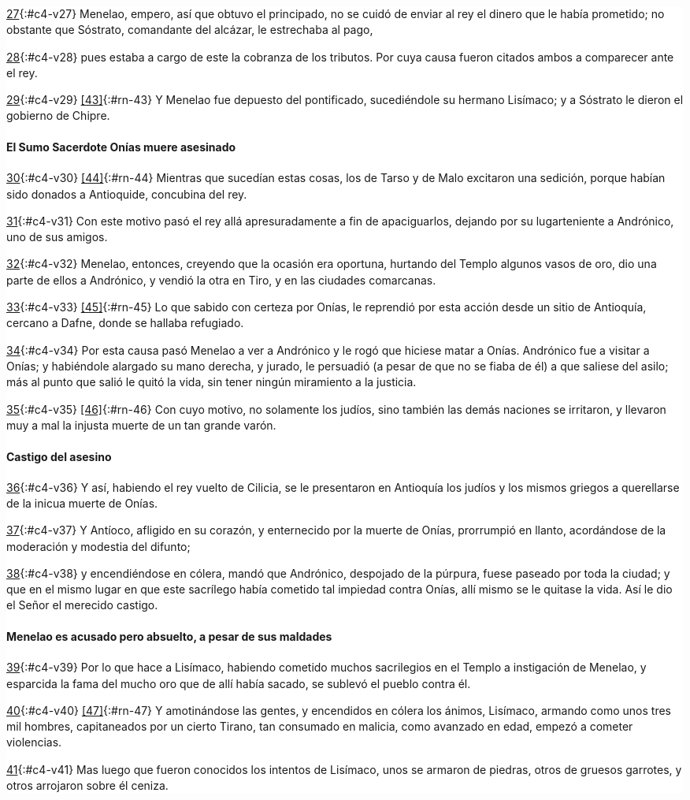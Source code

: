 [27](#c4-v27){:#c4-v27} Menelao, empero, así que obtuvo el principado, no se cuidó de enviar al rey el dinero que le había prometido; no obstante que Sóstrato, comandante del alcázar, le estrechaba al pago,

[28](#c4-v28){:#c4-v28} pues estaba a cargo de este la cobranza de los tributos. Por cuya causa fueron citados ambos a comparecer ante el rey.

[29](#c4-v29){:#c4-v29} [[43]](#n-43){:#rn-43} Y Menelao fue depuesto del pontificado, sucediéndole su hermano Lisímaco; y a Sóstrato le dieron el gobierno de Chipre.

#### El Sumo Sacerdote Onías muere asesinado

[30](#c4-v30){:#c4-v30} [[44]](#n-44){:#rn-44} Mientras que sucedían estas cosas, los de Tarso y de Malo excitaron una sedición, porque habían sido donados a Antioquide, concubina del rey.

[31](#c4-v31){:#c4-v31} Con este motivo pasó el rey allá apresuradamente a fin de apaciguarlos, dejando por su lugarteniente a Andrónico, uno de sus amigos.

[32](#c4-v32){:#c4-v32} Menelao, entonces, creyendo que la ocasión era oportuna, hurtando del Templo algunos vasos de oro, dio una parte de ellos a Andrónico, y vendió la otra en Tiro, y en las ciudades comarcanas.

[33](#c4-v33){:#c4-v33} [[45]](#n-45){:#rn-45} Lo que sabido con certeza por Onías, le reprendió por esta acción desde un sitio de Antioquía, cercano a Dafne, donde se hallaba refugiado.

[34](#c4-v34){:#c4-v34} Por esta causa pasó Menelao a ver a Andrónico y le rogó que hiciese matar a Onías. Andrónico fue a visitar a Onías; y habiéndole alargado su mano derecha, y jurado, le persuadió (a pesar de que no se fiaba de él) a que saliese del asilo; más al punto que salió le quitó la vida, sin tener ningún miramiento a la justicia.

[35](#c4-v35){:#c4-v35} [[46]](#n-46){:#rn-46} Con cuyo motivo, no solamente los judíos, sino también las demás naciones se irritaron, y llevaron muy a mal la injusta muerte de un tan grande varón.

#### Castigo del asesino

[36](#c4-v36){:#c4-v36} Y así, habiendo el rey vuelto de Cilicia, se le presentaron en Antioquía los judíos y los mismos griegos a querellarse de la inicua muerte de Onías.

[37](#c4-v37){:#c4-v37} Y Antíoco, afligido en su corazón, y enternecido por la muerte de Onías, prorrumpió en llanto, acordándose de la moderación y modestia del difunto;

[38](#c4-v38){:#c4-v38} y encendiéndose en cólera, mandó que Andrónico, despojado de la púrpura, fuese paseado por toda la ciudad; y que en el mismo lugar en que este sacrílego había cometido tal impiedad contra Onías, allí mismo se le quitase la vida. Así le dio el Señor el merecido castigo.

#### Menelao es acusado pero absuelto, a pesar de sus maldades

[39](#c4-v39){:#c4-v39} Por lo que hace a Lisímaco, habiendo cometido muchos sacrilegios en el Templo a instigación de Menelao, y esparcida la fama del mucho oro que de allí había sacado, se sublevó el pueblo contra él.

[40](#c4-v40){:#c4-v40} [[47]](#n-47){:#rn-47} Y amotinándose las gentes, y encendidos en cólera los ánimos, Lisímaco, armando como unos tres mil hombres, capitaneados por un cierto Tirano, tan consumado en malicia, como avanzado en edad, empezó a cometer violencias.

[41](#c4-v41){:#c4-v41} Mas luego que fueron conocidos los intentos de Lisímaco, unos se armaron de piedras, otros de gruesos garrotes, y otros arrojaron sobre él ceniza.
